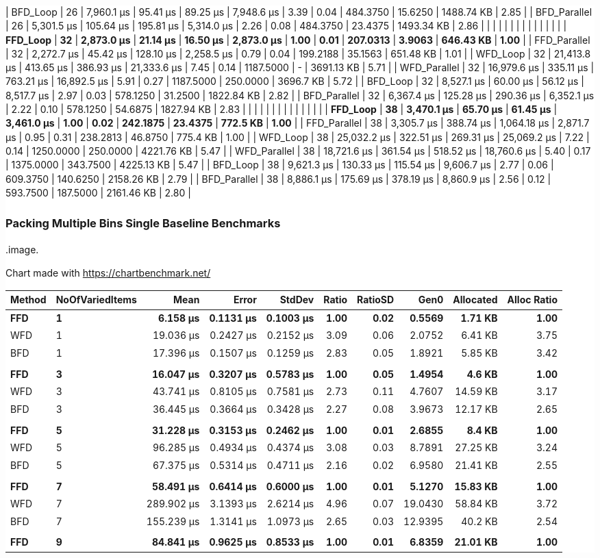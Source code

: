 | BFD_Loop     | 26       |     7,960.1 μs |     95.41 μs |     89.25 μs |     7,948.6 μs |     3.39 |     0.04 |     484.3750 |     15.6250 |    1488.74 KB |        2.85 |
| BFD_Parallel | 26       |     5,301.5 μs |    105.64 μs |    195.81 μs |     5,314.0 μs |     2.26 |     0.08 |     484.3750 |     23.4375 |    1493.34 KB |        2.86 |
|              |          |                |              |              |                |          |          |              |             |               |             |
| **FFD_Loop** | **32**   | **2,873.0 μs** | **21.14 μs** | **16.50 μs** | **2,873.0 μs** | **1.00** | **0.01** | **207.0313** |  **3.9063** | **646.43 KB** |    **1.00** |
| FFD_Parallel | 32       |     2,272.7 μs |     45.42 μs |    128.10 μs |     2,258.5 μs |     0.79 |     0.04 |     199.2188 |     35.1563 |     651.48 KB |        1.01 |
| WFD_Loop     | 32       |    21,413.8 μs |    413.65 μs |    386.93 μs |    21,333.6 μs |     7.45 |     0.14 |    1187.5000 |           - |    3691.13 KB |        5.71 |
| WFD_Parallel | 32       |    16,979.6 μs |    335.11 μs |    763.21 μs |    16,892.5 μs |     5.91 |     0.27 |    1187.5000 |    250.0000 |     3696.7 KB |        5.72 |
| BFD_Loop     | 32       |     8,527.1 μs |     60.00 μs |     56.12 μs |     8,517.7 μs |     2.97 |     0.03 |     578.1250 |     31.2500 |    1822.84 KB |        2.82 |
| BFD_Parallel | 32       |     6,367.4 μs |    125.28 μs |    290.36 μs |     6,352.1 μs |     2.22 |     0.10 |     578.1250 |     54.6875 |    1827.94 KB |        2.83 |
|              |          |                |              |              |                |          |          |              |             |               |             |
| **FFD_Loop** | **38**   | **3,470.1 μs** | **65.70 μs** | **61.45 μs** | **3,461.0 μs** | **1.00** | **0.02** | **242.1875** | **23.4375** |  **772.5 KB** |    **1.00** |
| FFD_Parallel | 38       |     3,305.7 μs |    388.74 μs |  1,064.18 μs |     2,871.7 μs |     0.95 |     0.31 |     238.2813 |     46.8750 |      775.4 KB |        1.00 |
| WFD_Loop     | 38       |    25,032.2 μs |    322.51 μs |    269.31 μs |    25,069.2 μs |     7.22 |     0.14 |    1250.0000 |    250.0000 |    4221.76 KB |        5.47 |
| WFD_Parallel | 38       |    18,721.6 μs |    361.54 μs |    518.52 μs |    18,760.6 μs |     5.40 |     0.17 |    1375.0000 |    343.7500 |    4225.13 KB |        5.47 |
| BFD_Loop     | 38       |     9,621.3 μs |    130.33 μs |    115.54 μs |     9,606.7 μs |     2.77 |     0.06 |     609.3750 |    140.6250 |    2158.26 KB |        2.79 |
| BFD_Parallel | 38       |     8,886.1 μs |    175.69 μs |    378.19 μs |     8,860.9 μs |     2.56 |     0.12 |     593.7500 |    187.5000 |    2161.46 KB |        2.80 |

### Packing Multiple Bins Single Baseline Benchmarks

.image.

Chart made with https://chartbenchmark.net/

| Method  | NoOfVariedItems |          Mean |         Error |        StdDev |    Ratio |  RatioSD |       Gen0 |    Allocated | Alloc Ratio |
|---------|-----------------|--------------:|--------------:|--------------:|---------:|---------:|-----------:|-------------:|------------:|
| **FFD** | **1**           |  **6.158 μs** | **0.1131 μs** | **0.1003 μs** | **1.00** | **0.02** | **0.5569** |  **1.71 KB** |    **1.00** |
| WFD     | 1               |     19.036 μs |     0.2427 μs |     0.2152 μs |     3.09 |     0.06 |     2.0752 |      6.41 KB |        3.75 |
| BFD     | 1               |     17.396 μs |     0.1507 μs |     0.1259 μs |     2.83 |     0.05 |     1.8921 |      5.85 KB |        3.42 |
|         |                 |               |               |               |          |          |            |              |             |
| **FFD** | **3**           | **16.047 μs** | **0.3207 μs** | **0.5783 μs** | **1.00** | **0.05** | **1.4954** |   **4.6 KB** |    **1.00** |
| WFD     | 3               |     43.741 μs |     0.8105 μs |     0.7581 μs |     2.73 |     0.11 |     4.7607 |     14.59 KB |        3.17 |
| BFD     | 3               |     36.445 μs |     0.3664 μs |     0.3428 μs |     2.27 |     0.08 |     3.9673 |     12.17 KB |        2.65 |
|         |                 |               |               |               |          |          |            |              |             |
| **FFD** | **5**           | **31.228 μs** | **0.3153 μs** | **0.2462 μs** | **1.00** | **0.01** | **2.6855** |   **8.4 KB** |    **1.00** |
| WFD     | 5               |     96.285 μs |     0.4934 μs |     0.4374 μs |     3.08 |     0.03 |     8.7891 |     27.25 KB |        3.24 |
| BFD     | 5               |     67.375 μs |     0.5314 μs |     0.4711 μs |     2.16 |     0.02 |     6.9580 |     21.41 KB |        2.55 |
|         |                 |               |               |               |          |          |            |              |             |
| **FFD** | **7**           | **58.491 μs** | **0.6414 μs** | **0.6000 μs** | **1.00** | **0.01** | **5.1270** | **15.83 KB** |    **1.00** |
| WFD     | 7               |    289.902 μs |     3.1393 μs |     2.6214 μs |     4.96 |     0.07 |    19.0430 |     58.84 KB |        3.72 |
| BFD     | 7               |    155.239 μs |     1.3141 μs |     1.0973 μs |     2.65 |     0.03 |    12.9395 |      40.2 KB |        2.54 |
|         |                 |               |               |               |          |          |            |              |             |
| **FFD** | **9**           | **84.841 μs** | **0.9625 μs** | **0.8533 μs** | **1.00** | **0.01** | **6.8359** | **21.01 KB** |    **1.00** |